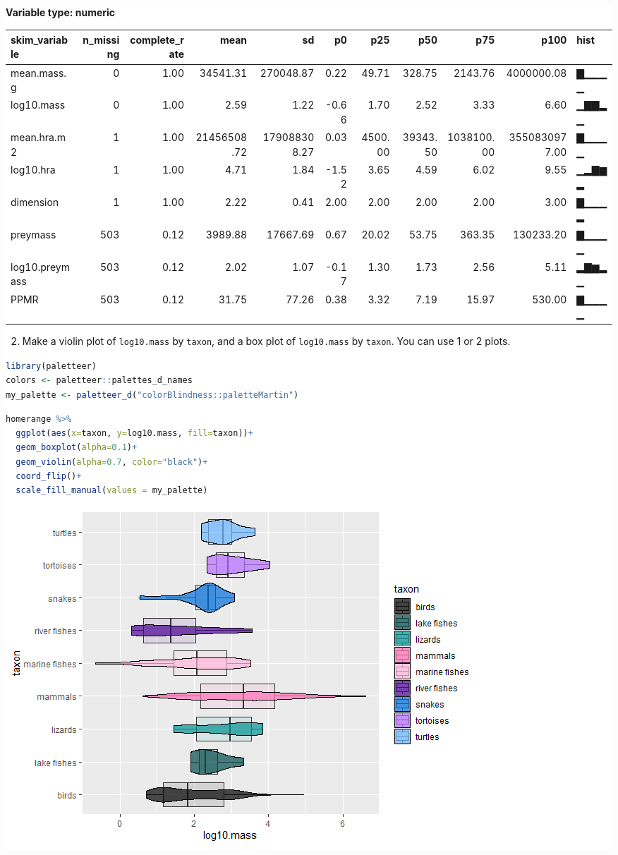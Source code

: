 
**Variable type: numeric**

|skim_variable  | n_missing| complete_rate|        mean|           sd|    p0|     p25|      p50|        p75|          p100|hist                                     |
|:--------------|---------:|-------------:|-----------:|------------:|-----:|-------:|--------:|----------:|-------------:|:----------------------------------------|
|mean.mass.g    |         0|          1.00|    34541.31|    270048.87|  0.22|   49.71|   328.75|    2143.76|    4000000.08|▇▁▁▁▁ |
|log10.mass     |         0|          1.00|        2.59|         1.22| -0.66|    1.70|     2.52|       3.33|          6.60|▁▇▇▂▁ |
|mean.hra.m2    |         1|          1.00| 21456508.72| 179088308.27|  0.03| 4500.00| 39343.50| 1038100.00| 3550830977.00|▇▁▁▁▁ |
|log10.hra      |         1|          1.00|        4.71|         1.84| -1.52|    3.65|     4.59|       6.02|          9.55|▁▂▇▆▂ |
|dimension      |         1|          1.00|        2.22|         0.41|  2.00|    2.00|     2.00|       2.00|          3.00|▇▁▁▁▂ |
|preymass       |       503|          0.12|     3989.88|     17667.69|  0.67|   20.02|    53.75|     363.35|     130233.20|▇▁▁▁▁ |
|log10.preymass |       503|          0.12|        2.02|         1.07| -0.17|    1.30|     1.73|       2.56|          5.11|▂▇▆▂▁ |
|PPMR           |       503|          0.12|       31.75|        77.26|  0.38|    3.32|     7.19|      15.97|        530.00|▇▁▁▁▁ |

  2. Make a violin plot of `log10.mass` by `taxon`, and a box plot of `log10.mass` by `taxon`. You can use 1 or 2 plots.
  

```r
library(paletteer)
colors <- paletteer::palettes_d_names
my_palette <- paletteer_d("colorBlindness::paletteMartin")
```
  
  

```r
homerange %>% 
  ggplot(aes(x=taxon, y=log10.mass, fill=taxon))+
  geom_boxplot(alpha=0.1)+
  geom_violin(alpha=0.7, color="black")+
  coord_flip()+
  scale_fill_manual(values = my_palette)
```

![](lab14_1_files/figure-html/unnamed-chunk-10-1.png)

